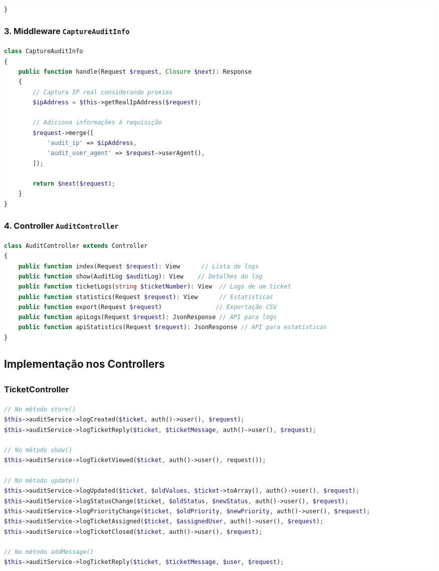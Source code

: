 ```php
}
```

### 3. Middleware `CaptureAuditInfo`
```php
class CaptureAuditInfo
{
    public function handle(Request $request, Closure $next): Response
    {
        // Captura IP real considerando proxies
        $ipAddress = $this->getRealIpAddress($request);
        
        // Adiciona informações à requisição
        $request->merge([
            'audit_ip' => $ipAddress,
            'audit_user_agent' => $request->userAgent(),
        ]);
        
        return $next($request);
    }
}
```

### 4. Controller `AuditController`
```php
class AuditController extends Controller
{
    public function index(Request $request): View      // Lista de logs
    public function show(AuditLog $auditLog): View    // Detalhes do log
    public function ticketLogs(string $ticketNumber): View  // Logs de um ticket
    public function statistics(Request $request): View      // Estatísticas
    public function export(Request $request)               // Exportação CSV
    public function apiLogs(Request $request): JsonResponse // API para logs
    public function apiStatistics(Request $request): JsonResponse // API para estatísticas
}
```

## Implementação nos Controllers

### TicketController
```php
// No método store()
$this->auditService->logCreated($ticket, auth()->user(), $request);
$this->auditService->logTicketReply($ticket, $ticketMessage, auth()->user(), $request);

// No método show()
$this->auditService->logTicketViewed($ticket, auth()->user(), request());

// No método update()
$this->auditService->logUpdated($ticket, $oldValues, $ticket->toArray(), auth()->user(), $request);
$this->auditService->logStatusChange($ticket, $oldStatus, $newStatus, auth()->user(), $request);
$this->auditService->logPriorityChange($ticket, $oldPriority, $newPriority, auth()->user(), $request);
$this->auditService->logTicketAssigned($ticket, $assignedUser, auth()->user(), $request);
$this->auditService->logTicketClosed($ticket, auth()->user(), $request);

// No método addMessage()
$this->auditService->logTicketReply($ticket, $ticketMessage, $user, $request);
```
